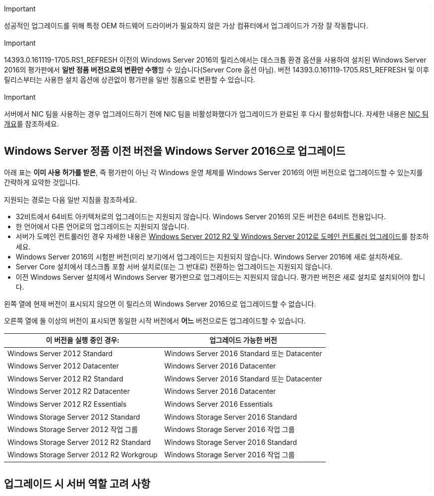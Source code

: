 > [!IMPORTANT]  
> 성공적인 업그레이드를 위해 특정 OEM 하드웨어 드라이버가 필요하지 않은 가상 컴퓨터에서 업그레이드가 가장 잘 작동합니다.  

> [!IMPORTANT]  
> 14393.0.161119-1705.RS1_REFRESH 이전의 Windows Server 2016의 릴리스에서는 데스크톱 환경 옵션을 사용하여 설치된 Windows Server 2016의 평가판에서 **일반 정품 버전으로의 변환만 수행**할 수 있습니다(Server Core 옵션 아님). 버전 14393.0.161119-1705.RS1_REFRESH 및 이후 릴리스부터는 사용한 설치 옵션에 상관없이 평가판을 일반 정품으로 변환할 수 있습니다.

> [!IMPORTANT]  
> 서버에서 NIC 팀을 사용하는 경우 업그레이드하기 전에 NIC 팀을 비활성화했다가 업그레이드가 완료된 후 다시 활성화합니다. 자세한 내용은 [NIC 팀 개요](https://technet.microsoft.com/library/hh831648(v=ws.11).aspx)를 참조하세요.

## <a name="upgrading-previous-retail-versions-of-windows-server-to-windows-server-2016"></a>Windows Server 정품 이전 버전을 Windows Server 2016으로 업그레이드

아래 표는 **이미 사용 허가를 받은**, 즉 평가판이 아닌 각 Windows 운영 체제를 Windows Server 2016의 어떤 버전으로 업그레이드할 수 있는지를 간략하게 요약한 것입니다.

지원되는 경로는 다음 일반 지침을 참조하세요.

- 32비트에서 64비트 아키텍처로의 업그레이드는 지원되지 않습니다. Windows Server 2016의 모든 버전은 64비트 전용입니다.
- 한 언어에서 다른 언어로의 업그레이드는 지원되지 않습니다.
- 서버가 도메인 컨트롤러인 경우 자세한 내용은 [Windows Server 2012 R2 및 Windows Server 2012로 도메인 컨트롤러 업그레이드](https://technet.microsoft.com/library/hh994618.aspx)를 참조하세요.
- Windows Server 2016의 시험판 버전(미리 보기)에서 업그레이드는 지원되지 않습니다. Windows Server 2016에 새로 설치하세요.
- Server Core 설치에서 데스크톱 포함 서버 설치로(또는 그 반대로) 전환하는 업그레이드는 지원되지 않습니다.
- 이전 Windows Server 설치에서 Windows Server 평가판으로 업그레이드는 지원되지 않습니다. 평가판 버전은 새로 설치로 설치되어야 합니다.

왼쪽 열에 현재 버전이 표시되지 않으면 이 릴리스의 Windows Server 2016으로 업그레이드할 수 없습니다.

오른쪽 열에 둘 이상의 버전이 표시되면 동일한 시작 버전에서 **어느** 버전으로든 업그레이드할 수 있습니다.

|이 버전을 실행 중인 경우:|업그레이드 가능한 버전|  
|-------------------|----------|  
|Windows Server 2012 Standard|Windows Server 2016 Standard 또는 Datacenter|
|Windows Server 2012 Datacenter|Windows Server 2016 Datacenter|
|Windows Server 2012 R2 Standard|Windows Server 2016 Standard 또는 Datacenter|
|Windows Server 2012 R2 Datacenter|Windows Server 2016 Datacenter|
|Windows Server 2012 R2 Essentials|Windows Server 2016 Essentials|
|Windows Storage Server 2012 Standard|Windows Storage Server 2016 Standard|
|Windows Storage Server 2012 작업 그룹|Windows Storage Server 2016 작업 그룹|
|Windows Storage Server 2012 R2 Standard|Windows Storage Server 2016 Standard|
|Windows Storage Server 2012 R2 Workgroup|Windows Storage Server 2016 작업 그룹|


## <a name="per-server-role-considerations-for-upgrading"></a>업그레이드 시 서버 역할 고려 사항
